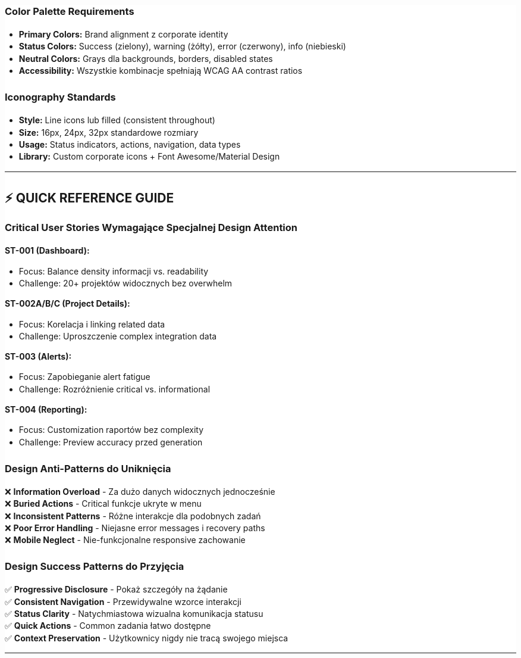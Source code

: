 ### **Color Palette Requirements**
- **Primary Colors:** Brand alignment z corporate identity
- **Status Colors:** Success (zielony), warning (żółty), error (czerwony), info (niebieski)
- **Neutral Colors:** Grays dla backgrounds, borders, disabled states
- **Accessibility:** Wszystkie kombinacje spełniają WCAG AA contrast ratios

### **Iconography Standards**
- **Style:** Line icons lub filled (consistent throughout)
- **Size:** 16px, 24px, 32px standardowe rozmiary
- **Usage:** Status indicators, actions, navigation, data types
- **Library:** Custom corporate icons + Font Awesome/Material Design

---

## ⚡ **QUICK REFERENCE GUIDE**

### **Critical User Stories Wymagające Specjalnej Design Attention**

**ST-001 (Dashboard):** 
- Focus: Balance density informacji vs. readability
- Challenge: 20+ projektów widocznych bez overwhelm

**ST-002A/B/C (Project Details):**
- Focus: Korelacja i linking related data
- Challenge: Uproszczenie complex integration data

**ST-003 (Alerts):**
- Focus: Zapobieganie alert fatigue
- Challenge: Rozróżnienie critical vs. informational

**ST-004 (Reporting):**
- Focus: Customization raportów bez complexity
- Challenge: Preview accuracy przed generation

### **Design Anti-Patterns do Uniknięcia**
❌ **Information Overload** - Za dużo danych widocznych jednocześnie  
❌ **Buried Actions** - Critical funkcje ukryte w menu  
❌ **Inconsistent Patterns** - Różne interakcje dla podobnych zadań  
❌ **Poor Error Handling** - Niejasne error messages i recovery paths  
❌ **Mobile Neglect** - Nie-funkcjonalne responsive zachowanie  

### **Design Success Patterns do Przyjęcia**
✅ **Progressive Disclosure** - Pokaż szczegóły na żądanie  
✅ **Consistent Navigation** - Przewidywalne wzorce interakcji  
✅ **Status Clarity** - Natychmiastowa wizualna komunikacja statusu  
✅ **Quick Actions** - Common zadania łatwo dostępne  
✅ **Context Preservation** - Użytkownicy nigdy nie tracą swojego miejsca  

---
